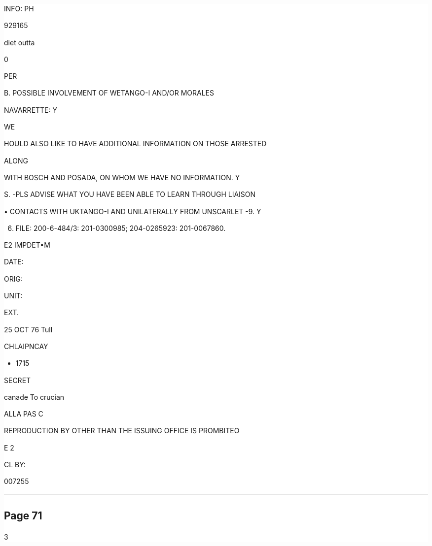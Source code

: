 INFO: PH

929165

diet outta

0

PER

B. POSSIBLE INVOLVEMENT OF WETANGO-I AND/OR MORALES

NAVARRETTE: Y

WE

HOULD ALSO LIKE TO HAVE ADDITIONAL INFORMATION ON THOSE ARRESTED

ALONG

WITH BOSCH AND POSADA, ON WHOM WE HAVE NO INFORMATION. Y

S. -PLS ADVISE WHAT YOU HAVE BEEN ABLE TO LEARN THROUGH LIAISON

• CONTACTS WITH UKTANGO-I AND UNILATERALLY FROM UNSCARLET -9. Y

6. FILE: 200-6-484/3: 201-0300985; 204-0265923: 201-0067860.

E2 IMPDET•M

DATE:

ORIG:

UNIT:

EXT.

25 OCT 76 Tull

CHLAIPNCAY

- 1715

SECRET

canade To crucian

ALLA PAS C

REPRODUCTION BY OTHER THAN THE ISSUING OFFICE IS PROMBITEO

E 2

CL BY:

007255

---

## Page 71

3
